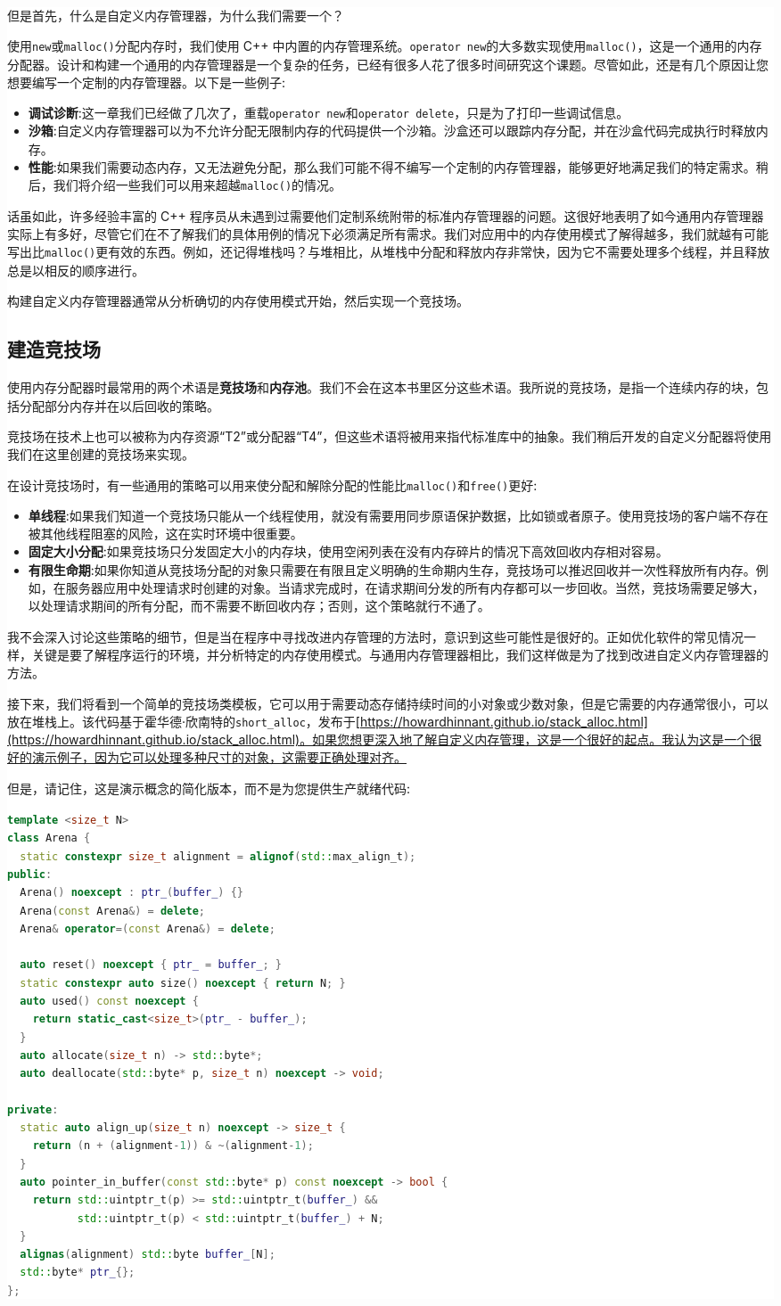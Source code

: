 但是首先，什么是自定义内存管理器，为什么我们需要一个？

使用`new`或`malloc()`分配内存时，我们使用 C++ 中内置的内存管理系统。`operator new`的大多数实现使用`malloc()`，这是一个通用的内存分配器。设计和构建一个通用的内存管理器是一个复杂的任务，已经有很多人花了很多时间研究这个课题。尽管如此，还是有几个原因让您想要编写一个定制的内存管理器。以下是一些例子:

*   **调试诊断**:这一章我们已经做了几次了，重载`operator new`和`operator delete`，只是为了打印一些调试信息。
*   **沙箱**:自定义内存管理器可以为不允许分配无限制内存的代码提供一个沙箱。沙盒还可以跟踪内存分配，并在沙盒代码完成执行时释放内存。
*   **性能**:如果我们需要动态内存，又无法避免分配，那么我们可能不得不编写一个定制的内存管理器，能够更好地满足我们的特定需求。稍后，我们将介绍一些我们可以用来超越`malloc()`的情况。

话虽如此，许多经验丰富的 C++ 程序员从未遇到过需要他们定制系统附带的标准内存管理器的问题。这很好地表明了如今通用内存管理器实际上有多好，尽管它们在不了解我们的具体用例的情况下必须满足所有需求。我们对应用中的内存使用模式了解得越多，我们就越有可能写出比`malloc()`更有效的东西。例如，还记得堆栈吗？与堆相比，从堆栈中分配和释放内存非常快，因为它不需要处理多个线程，并且释放总是以相反的顺序进行。

构建自定义内存管理器通常从分析确切的内存使用模式开始，然后实现一个竞技场。

## 建造竞技场

使用内存分配器时最常用的两个术语是**竞技场**和**内存池**。我们不会在这本书里区分这些术语。我所说的竞技场，是指一个连续内存的块，包括分配部分内存并在以后回收的策略。

竞技场在技术上也可以被称为内存资源“T2”或分配器“T4”，但这些术语将被用来指代标准库中的抽象。我们稍后开发的自定义分配器将使用我们在这里创建的竞技场来实现。

在设计竞技场时，有一些通用的策略可以用来使分配和解除分配的性能比`malloc()`和`free()`更好:

*   **单线程**:如果我们知道一个竞技场只能从一个线程使用，就没有需要用同步原语保护数据，比如锁或者原子。使用竞技场的客户端不存在被其他线程阻塞的风险，这在实时环境中很重要。
*   **固定大小分配**:如果竞技场只分发固定大小的内存块，使用空闲列表在没有内存碎片的情况下高效回收内存相对容易。
*   **有限生命期**:如果你知道从竞技场分配的对象只需要在有限且定义明确的生命期内生存，竞技场可以推迟回收并一次性释放所有内存。例如，在服务器应用中处理请求时创建的对象。当请求完成时，在请求期间分发的所有内存都可以一步回收。当然，竞技场需要足够大，以处理请求期间的所有分配，而不需要不断回收内存；否则，这个策略就行不通了。

我不会深入讨论这些策略的细节，但是当在程序中寻找改进内存管理的方法时，意识到这些可能性是很好的。正如优化软件的常见情况一样，关键是要了解程序运行的环境，并分析特定的内存使用模式。与通用内存管理器相比，我们这样做是为了找到改进自定义内存管理器的方法。

接下来，我们将看到一个简单的竞技场类模板，它可以用于需要动态存储持续时间的小对象或少数对象，但是它需要的内存通常很小，可以放在堆栈上。该代码基于霍华德·欣南特的`short_alloc`，发布于[https://howardhinnant.github.io/stack_alloc.html](https://howardhinnant.github.io/stack_alloc.html)。如果您想更深入地了解自定义内存管理，这是一个很好的起点。我认为这是一个很好的演示例子，因为它可以处理多种尺寸的对象，这需要正确处理对齐。

但是，请记住，这是演示概念的简化版本，而不是为您提供生产就绪代码:

```cpp
template <size_t N> 
class Arena { 
  static constexpr size_t alignment = alignof(std::max_align_t); 
public: 
  Arena() noexcept : ptr_(buffer_) {} 
  Arena(const Arena&) = delete; 
  Arena& operator=(const Arena&) = delete; 

  auto reset() noexcept { ptr_ = buffer_; } 
  static constexpr auto size() noexcept { return N; } 
  auto used() const noexcept {
    return static_cast<size_t>(ptr_ - buffer_); 
  } 
  auto allocate(size_t n) -> std::byte*; 
  auto deallocate(std::byte* p, size_t n) noexcept -> void; 

private: 
  static auto align_up(size_t n) noexcept -> size_t { 
    return (n + (alignment-1)) & ~(alignment-1); 
  } 
  auto pointer_in_buffer(const std::byte* p) const noexcept -> bool {
    return std::uintptr_t(p) >= std::uintptr_t(buffer_) &&
           std::uintptr_t(p) < std::uintptr_t(buffer_) + N;
  } 
  alignas(alignment) std::byte buffer_[N]; 
  std::byte* ptr_{}; 
}; 
```
